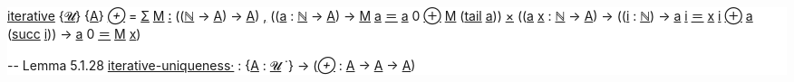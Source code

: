 <a id="1291" href="TWA.Thesis.Chapter5.IntervalObject.html#1248" class="Function">iterative</a> <a id="1301" class="Symbol">{</a><a id="1302" href="TWA.Thesis.Chapter5.IntervalObject.html#1302" class="Bound">𝓤</a><a id="1303" class="Symbol">}</a> <a id="1305" class="Symbol">{</a><a id="1306" href="TWA.Thesis.Chapter5.IntervalObject.html#1306" class="Bound">A</a><a id="1307" class="Symbol">}</a> <a id="1309" href="TWA.Thesis.Chapter5.IntervalObject.html#1309" class="Bound Operator">_⊕_</a> <a id="1313" class="Symbol">=</a> <a id="1315" href="MLTT.Sigma.html#437" class="Function">Σ</a> <a id="1317" href="TWA.Thesis.Chapter5.IntervalObject.html#1317" class="Bound">M</a> <a id="1319" href="MLTT.Sigma.html#437" class="Function">꞉</a> <a id="1321" class="Symbol">((</a><a id="1323" href="MLTT.Natural-Numbers-Type.html#110" class="Datatype">ℕ</a> <a id="1325" class="Symbol">→</a> <a id="1327" href="TWA.Thesis.Chapter5.IntervalObject.html#1306" class="Bound">A</a><a id="1328" class="Symbol">)</a> <a id="1330" class="Symbol">→</a> <a id="1332" href="TWA.Thesis.Chapter5.IntervalObject.html#1306" class="Bound">A</a><a id="1333" class="Symbol">)</a> <a id="1335" href="MLTT.Sigma.html#437" class="Function">,</a> <a id="1337" class="Symbol">((</a><a id="1339" href="TWA.Thesis.Chapter5.IntervalObject.html#1339" class="Bound">a</a> <a id="1341" class="Symbol">:</a> <a id="1343" href="MLTT.Natural-Numbers-Type.html#110" class="Datatype">ℕ</a> <a id="1345" class="Symbol">→</a> <a id="1347" href="TWA.Thesis.Chapter5.IntervalObject.html#1306" class="Bound">A</a><a id="1348" class="Symbol">)</a> <a id="1350" class="Symbol">→</a> <a id="1352" href="TWA.Thesis.Chapter5.IntervalObject.html#1317" class="Bound">M</a> <a id="1354" href="TWA.Thesis.Chapter5.IntervalObject.html#1339" class="Bound">a</a> <a id="1356" href="MLTT.Id.html#207" class="Datatype Operator">＝</a> <a id="1358" href="TWA.Thesis.Chapter5.IntervalObject.html#1339" class="Bound">a</a> <a id="1360" class="Number">0</a> <a id="1362" href="TWA.Thesis.Chapter5.IntervalObject.html#1309" class="Bound Operator">⊕</a> <a id="1364" href="TWA.Thesis.Chapter5.IntervalObject.html#1317" class="Bound">M</a> <a id="1366" class="Symbol">(</a><a id="1367" href="Naturals.Sequence.html#440" class="Function">tail</a> <a id="1372" href="TWA.Thesis.Chapter5.IntervalObject.html#1339" class="Bound">a</a><a id="1373" class="Symbol">))</a>
                                            <a id="1420" href="MLTT.Sigma.html#572" class="Function Operator">×</a> <a id="1422" class="Symbol">((</a><a id="1424" href="TWA.Thesis.Chapter5.IntervalObject.html#1424" class="Bound">a</a> <a id="1426" href="TWA.Thesis.Chapter5.IntervalObject.html#1426" class="Bound">x</a> <a id="1428" class="Symbol">:</a> <a id="1430" href="MLTT.Natural-Numbers-Type.html#110" class="Datatype">ℕ</a> <a id="1432" class="Symbol">→</a> <a id="1434" href="TWA.Thesis.Chapter5.IntervalObject.html#1306" class="Bound">A</a><a id="1435" class="Symbol">)</a>
                                               <a id="1484" class="Symbol">→</a> <a id="1486" class="Symbol">((</a><a id="1488" href="TWA.Thesis.Chapter5.IntervalObject.html#1488" class="Bound">i</a> <a id="1490" class="Symbol">:</a> <a id="1492" href="MLTT.Natural-Numbers-Type.html#110" class="Datatype">ℕ</a><a id="1493" class="Symbol">)</a> <a id="1495" class="Symbol">→</a> <a id="1497" href="TWA.Thesis.Chapter5.IntervalObject.html#1424" class="Bound">a</a> <a id="1499" href="TWA.Thesis.Chapter5.IntervalObject.html#1488" class="Bound">i</a> <a id="1501" href="MLTT.Id.html#207" class="Datatype Operator">＝</a> <a id="1503" href="TWA.Thesis.Chapter5.IntervalObject.html#1426" class="Bound">x</a> <a id="1505" href="TWA.Thesis.Chapter5.IntervalObject.html#1488" class="Bound">i</a> <a id="1507" href="TWA.Thesis.Chapter5.IntervalObject.html#1309" class="Bound Operator">⊕</a> <a id="1509" href="TWA.Thesis.Chapter5.IntervalObject.html#1424" class="Bound">a</a> <a id="1511" class="Symbol">(</a><a id="1512" href="MLTT.Natural-Numbers-Type.html#137" class="InductiveConstructor">succ</a> <a id="1517" href="TWA.Thesis.Chapter5.IntervalObject.html#1488" class="Bound">i</a><a id="1518" class="Symbol">))</a>
                                               <a id="1568" class="Symbol">→</a> <a id="1570" href="TWA.Thesis.Chapter5.IntervalObject.html#1424" class="Bound">a</a> <a id="1572" class="Number">0</a> <a id="1574" href="MLTT.Id.html#207" class="Datatype Operator">＝</a> <a id="1576" href="TWA.Thesis.Chapter5.IntervalObject.html#1317" class="Bound">M</a> <a id="1578" href="TWA.Thesis.Chapter5.IntervalObject.html#1426" class="Bound">x</a><a id="1579" class="Symbol">)</a>

<a id="1582" class="Comment">-- Lemma 5.1.28</a>
<a id="iterative-uniqueness·"></a><a id="1598" href="TWA.Thesis.Chapter5.IntervalObject.html#1598" class="Function">iterative-uniqueness·</a> <a id="1620" class="Symbol">:</a> <a id="1622" class="Symbol">{</a><a id="1623" href="TWA.Thesis.Chapter5.IntervalObject.html#1623" class="Bound">A</a> <a id="1625" class="Symbol">:</a> <a id="1627" href="MLTT.Universes.html#265" class="Generalizable">𝓤</a> <a id="1629" href="MLTT.Universes.html#408" class="Function Operator">̇</a> <a id="1631" class="Symbol">}</a> <a id="1633" class="Symbol">→</a> <a id="1635" class="Symbol">(</a><a id="1636" href="TWA.Thesis.Chapter5.IntervalObject.html#1636" class="Bound Operator">_⊕_</a> <a id="1640" class="Symbol">:</a> <a id="1642" href="TWA.Thesis.Chapter5.IntervalObject.html#1623" class="Bound">A</a> <a id="1644" class="Symbol">→</a> <a id="1646" href="TWA.Thesis.Chapter5.IntervalObject.html#1623" class="Bound">A</a> <a id="1648" class="Symbol">→</a> <a id="1650" href="TWA.Thesis.Chapter5.IntervalObject.html#1623" class="Bound">A</a><a id="1651" class="Symbol">)</a>